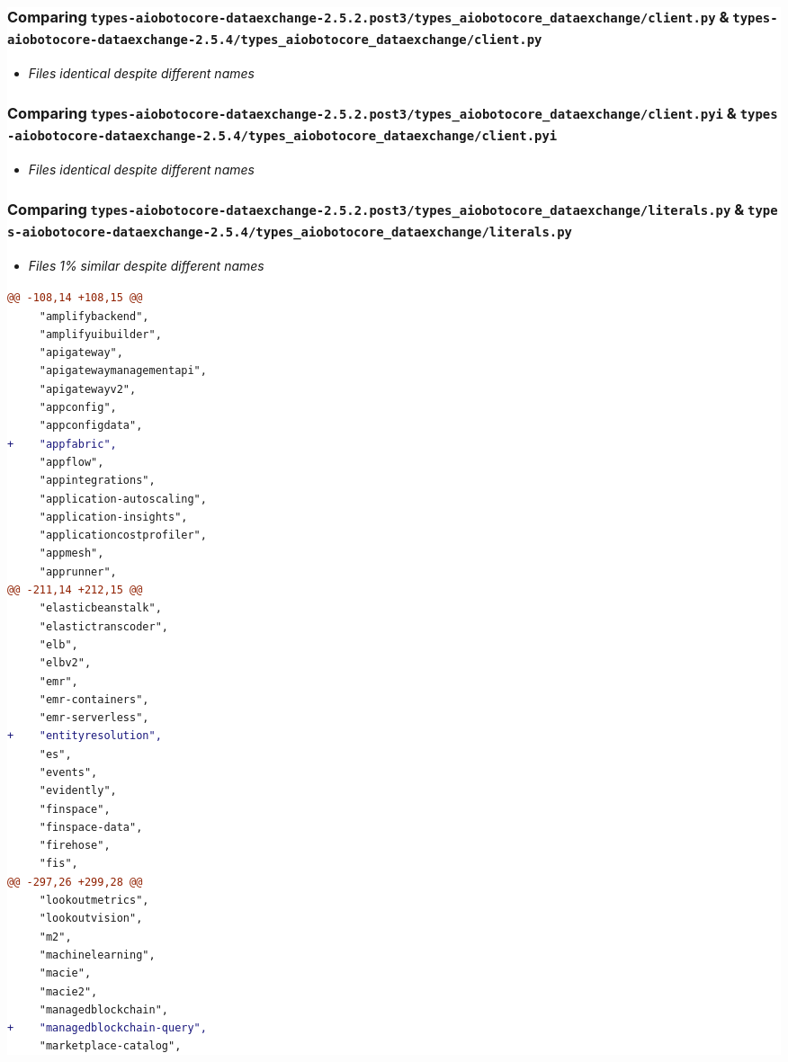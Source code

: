 ### Comparing `types-aiobotocore-dataexchange-2.5.2.post3/types_aiobotocore_dataexchange/client.py` & `types-aiobotocore-dataexchange-2.5.4/types_aiobotocore_dataexchange/client.py`

 * *Files identical despite different names*

### Comparing `types-aiobotocore-dataexchange-2.5.2.post3/types_aiobotocore_dataexchange/client.pyi` & `types-aiobotocore-dataexchange-2.5.4/types_aiobotocore_dataexchange/client.pyi`

 * *Files identical despite different names*

### Comparing `types-aiobotocore-dataexchange-2.5.2.post3/types_aiobotocore_dataexchange/literals.py` & `types-aiobotocore-dataexchange-2.5.4/types_aiobotocore_dataexchange/literals.py`

 * *Files 1% similar despite different names*

```diff
@@ -108,14 +108,15 @@
     "amplifybackend",
     "amplifyuibuilder",
     "apigateway",
     "apigatewaymanagementapi",
     "apigatewayv2",
     "appconfig",
     "appconfigdata",
+    "appfabric",
     "appflow",
     "appintegrations",
     "application-autoscaling",
     "application-insights",
     "applicationcostprofiler",
     "appmesh",
     "apprunner",
@@ -211,14 +212,15 @@
     "elasticbeanstalk",
     "elastictranscoder",
     "elb",
     "elbv2",
     "emr",
     "emr-containers",
     "emr-serverless",
+    "entityresolution",
     "es",
     "events",
     "evidently",
     "finspace",
     "finspace-data",
     "firehose",
     "fis",
@@ -297,26 +299,28 @@
     "lookoutmetrics",
     "lookoutvision",
     "m2",
     "machinelearning",
     "macie",
     "macie2",
     "managedblockchain",
+    "managedblockchain-query",
     "marketplace-catalog",
```